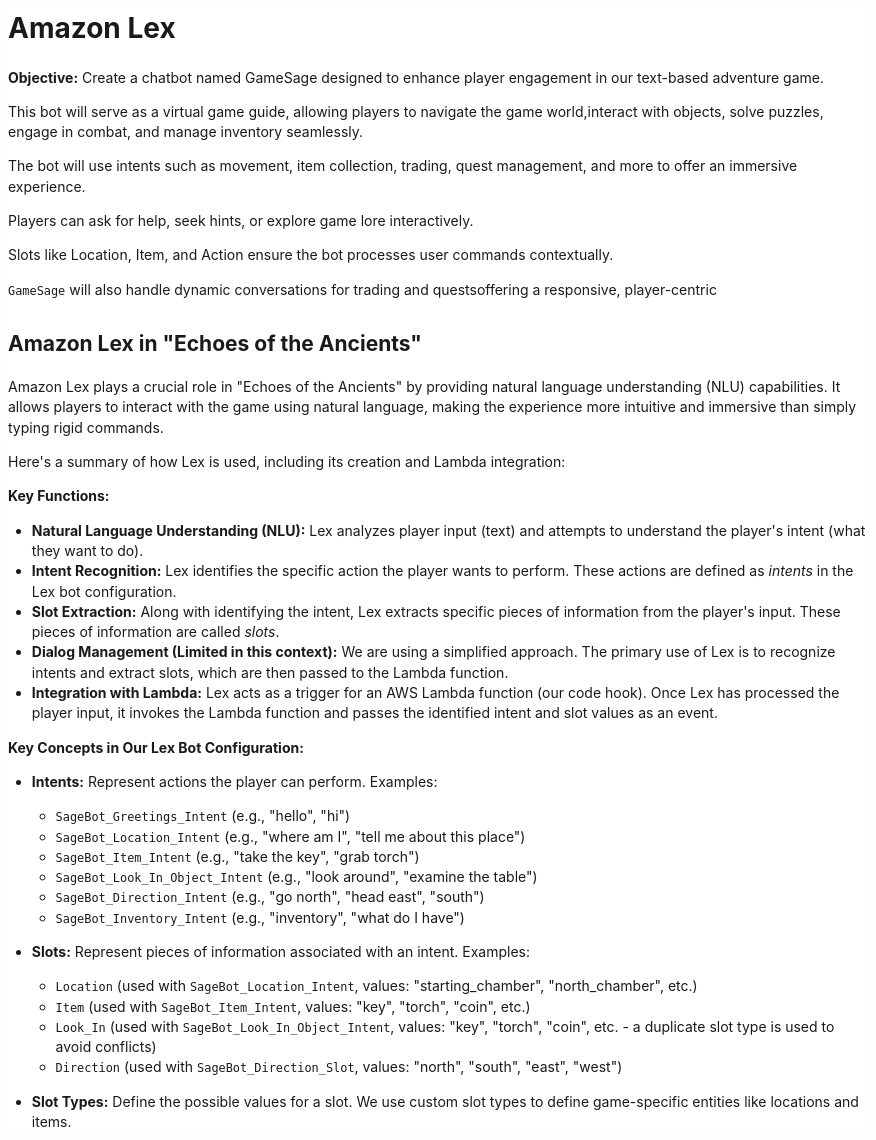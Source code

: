 # Amazon Lex

**Objective:** Create a chatbot named GameSage designed to enhance player engagement in our text-based adventure game.<p>This bot will serve as a virtual game guide, allowing players to navigate the game world,interact with objects, solve puzzles, engage in combat, and manage inventory seamlessly.<p>The bot will use intents such as movement, item collection, trading, quest management, and more to offer an immersive experience.<p>Players can ask for help, seek hints, or explore game lore interactively.<p>Slots like Location, Item, and Action ensure the bot processes user commands contextually.<p>`GameSage` will also handle dynamic conversations for trading and questsoffering a responsive, player-centric<p>

## Amazon Lex in "Echoes of the Ancients"

Amazon Lex plays a crucial role in "Echoes of the Ancients" by providing natural language understanding (NLU) capabilities. It allows players to interact with the game using natural language, making the experience more intuitive and immersive than simply typing rigid commands.

Here's a summary of how Lex  is used, including its creation and Lambda integration:

**Key Functions:**

*   **Natural Language Understanding (NLU):** Lex analyzes player input (text) and attempts to understand the player's intent (what they want to do).
*   **Intent Recognition:** Lex identifies the specific action the player wants to perform. These actions are defined as *intents* in the Lex bot configuration.
*   **Slot Extraction:** Along with identifying the intent, Lex extracts specific pieces of information from the player's input. These pieces of information are called *slots*.
*   **Dialog Management (Limited in this context):** We are using a simplified approach. The primary use of Lex is to recognize intents and extract slots, which are then passed to the Lambda function.
*   **Integration with Lambda:** Lex acts as a trigger for an AWS Lambda function (our code hook). Once Lex has processed the player input, it invokes the Lambda function and passes the identified intent and slot values as an event.

**Key Concepts in Our Lex Bot Configuration:**

*   **Intents:** Represent actions the player can perform. Examples:
    *   `SageBot_Greetings_Intent` (e.g., "hello", "hi")
    *   `SageBot_Location_Intent` (e.g., "where am I", "tell me about this place")
    *   `SageBot_Item_Intent` (e.g., "take the key", "grab torch")
    *   `SageBot_Look_In_Object_Intent` (e.g., "look around", "examine the table")
    *   `SageBot_Direction_Intent` (e.g., "go north", "head east", "south")
    *   `SageBot_Inventory_Intent` (e.g., "inventory", "what do I have")

*   **Slots:** Represent pieces of information associated with an intent. Examples:
    *   `Location` (used with `SageBot_Location_Intent`, values: "starting_chamber", "north_chamber", etc.)
    *   `Item` (used with `SageBot_Item_Intent`, values: "key", "torch", "coin", etc.)
    *   `Look_In` (used with `SageBot_Look_In_Object_Intent`, values: "key", "torch", "coin", etc. - a duplicate slot type is used to avoid conflicts)
    *   `Direction` (used with `SageBot_Direction_Slot`, values: "north", "south", "east", "west")

*   **Slot Types:** Define the possible values for a slot. We use custom slot types to define game-specific entities like locations and items.
